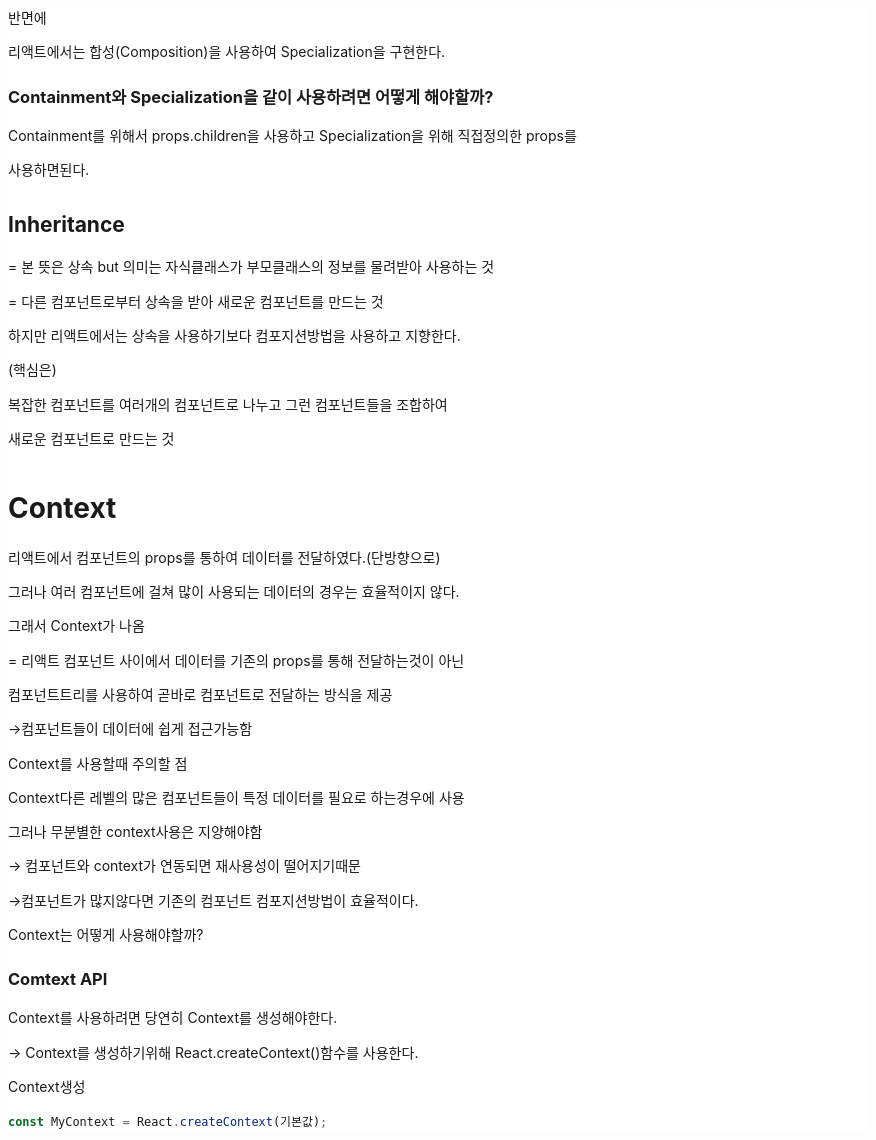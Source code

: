 반면에

리액트에서는 합성(Composition)을 사용하여 Specialization을 구현한다.

### Containment와 Specialization을 같이 사용하려면 어떻게 해야할까?

Containment를 위해서 props.children을 사용하고 Specialization을 위해 직접정의한 props를

사용하면된다.

## Inheritance

= 본 뜻은 상속 but 의미는 자식클래스가 부모클래스의 정보를 물려받아 사용하는 것

= 다른 컴포넌트로부터 상속을 받아 새로운 컴포넌트를 만드는 것

하지만 리액트에서는 상속을 사용하기보다 컴포지션방법을 사용하고 지향한다.

(핵심은)

복잡한 컴포넌트를 여러개의 컴포넌트로 나누고 그런 컴포넌트들을 조합하여

새로운 컴포넌트로 만드는 것

# Context

리액트에서 컴포넌트의 props를 통하여 데이터를 전달하였다.(단방향으로)

그러나 여러 컴포넌트에 걸쳐 많이 사용되는 데이터의 경우는 효율적이지 않다.

그래서 Context가 나옴

= 리액트 컴포넌트 사이에서 데이터를 기존의 props를 통해 전달하는것이 아닌

컴포넌트트리를 사용하여 곧바로 컴포넌트로 전달하는 방식을 제공

→컴포넌트들이 데이터에 쉽게 접근가능함

Context를 사용할때 주의할 점

Context다른 레벨의 많은 컴포넌트들이 특정 데이터를 필요로 하는경우에 사용

그러나 무분별한 context사용은 지양해야함

→ 컴포넌트와 context가 연동되면 재사용성이 떨어지기때문

→컴포넌트가 많지않다면 기존의 컴포넌트 컴포지션방법이 효율적이다.

Context는 어떻게 사용해야할까?

### Comtext API

Context를 사용하려면 당연히 Context를 생성해야한다.

→ Context를 생성하기위해 React.createContext()함수를 사용한다.

Context생성

```jsx
const MyContext = React.createContext(기본값);
```
